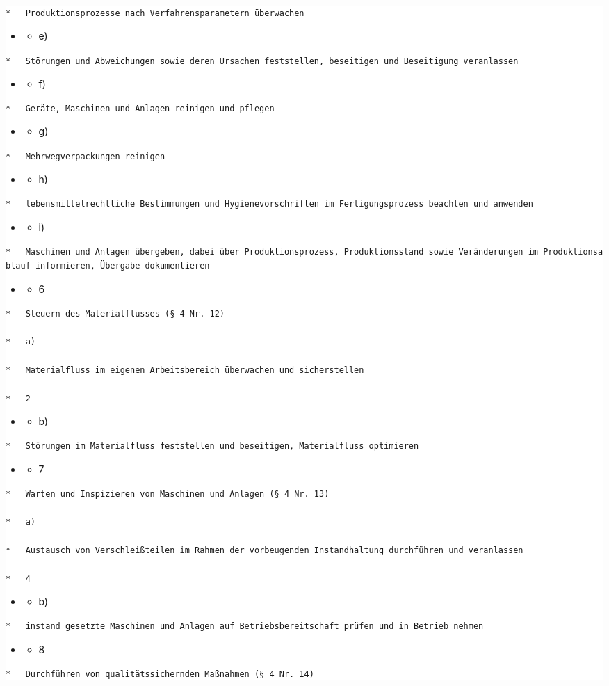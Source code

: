     *   Produktionsprozesse nach Verfahrensparametern überwachen


*    *   e)

    *   Störungen und Abweichungen sowie deren Ursachen feststellen, beseitigen und Beseitigung veranlassen


*    *   f)

    *   Geräte, Maschinen und Anlagen reinigen und pflegen


*    *   g)

    *   Mehrwegverpackungen reinigen


*    *   h)

    *   lebensmittelrechtliche Bestimmungen und Hygienevorschriften im Fertigungsprozess beachten und anwenden


*    *   i)

    *   Maschinen und Anlagen übergeben, dabei über Produktionsprozess, Produktionsstand sowie Veränderungen im Produktionsablauf informieren, Übergabe dokumentieren


*    *   6

    *   Steuern des Materialflusses (§ 4 Nr. 12)

    *   a)

    *   Materialfluss im eigenen Arbeitsbereich überwachen und sicherstellen

    *   2


*    *   b)

    *   Störungen im Materialfluss feststellen und beseitigen, Materialfluss optimieren


*    *   7

    *   Warten und Inspizieren von Maschinen und Anlagen (§ 4 Nr. 13)

    *   a)

    *   Austausch von Verschleißteilen im Rahmen der vorbeugenden Instandhaltung durchführen und veranlassen

    *   4


*    *   b)

    *   instand gesetzte Maschinen und Anlagen auf Betriebsbereitschaft prüfen und in Betrieb nehmen


*    *   8

    *   Durchführen von qualitätssichernden Maßnahmen (§ 4 Nr. 14)
